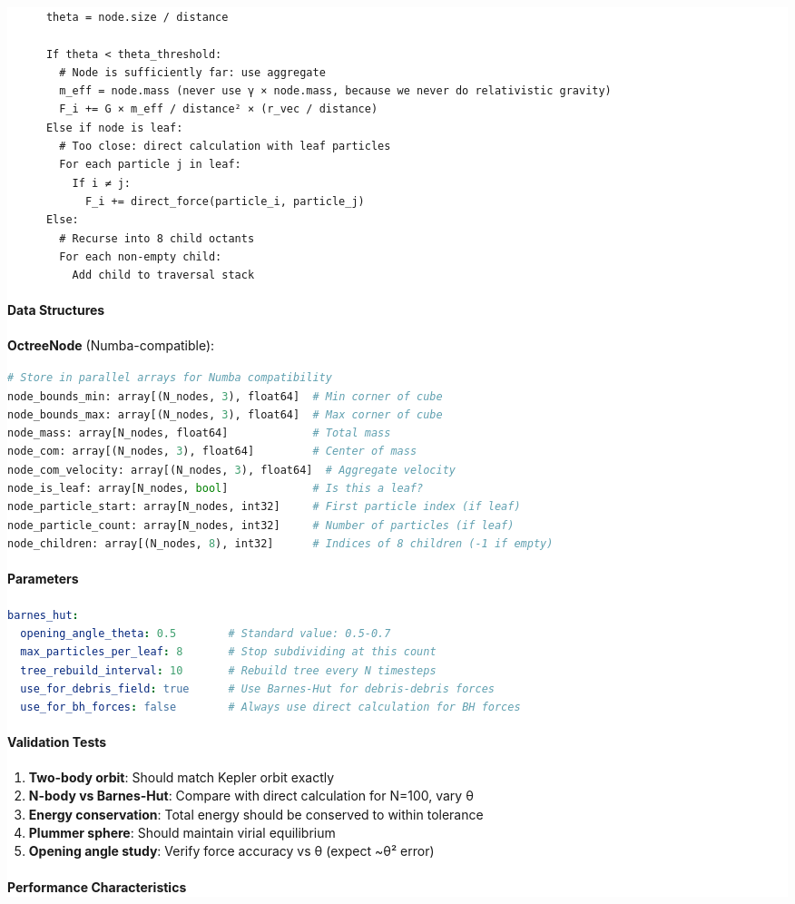 ```
      theta = node.size / distance
      
      If theta < theta_threshold:
        # Node is sufficiently far: use aggregate
        m_eff = node.mass (never use γ × node.mass, because we never do relativistic gravity)
        F_i += G × m_eff / distance² × (r_vec / distance)
      Else if node is leaf:
        # Too close: direct calculation with leaf particles
        For each particle j in leaf:
          If i ≠ j:
            F_i += direct_force(particle_i, particle_j)
      Else:
        # Recurse into 8 child octants
        For each non-empty child:
          Add child to traversal stack
```

#### Data Structures

**OctreeNode** (Numba-compatible):
```python
# Store in parallel arrays for Numba compatibility
node_bounds_min: array[(N_nodes, 3), float64]  # Min corner of cube
node_bounds_max: array[(N_nodes, 3), float64]  # Max corner of cube
node_mass: array[N_nodes, float64]             # Total mass
node_com: array[(N_nodes, 3), float64]         # Center of mass
node_com_velocity: array[(N_nodes, 3), float64]  # Aggregate velocity
node_is_leaf: array[N_nodes, bool]             # Is this a leaf?
node_particle_start: array[N_nodes, int32]     # First particle index (if leaf)
node_particle_count: array[N_nodes, int32]     # Number of particles (if leaf)
node_children: array[(N_nodes, 8), int32]      # Indices of 8 children (-1 if empty)
```

#### Parameters

```yaml
barnes_hut:
  opening_angle_theta: 0.5        # Standard value: 0.5-0.7
  max_particles_per_leaf: 8       # Stop subdividing at this count
  tree_rebuild_interval: 10       # Rebuild tree every N timesteps
  use_for_debris_field: true      # Use Barnes-Hut for debris-debris forces
  use_for_bh_forces: false        # Always use direct calculation for BH forces
```

#### Validation Tests

1. **Two-body orbit**: Should match Kepler orbit exactly
2. **N-body vs Barnes-Hut**: Compare with direct calculation for N=100, vary θ
3. **Energy conservation**: Total energy should be conserved to within tolerance
4. **Plummer sphere**: Should maintain virial equilibrium
5. **Opening angle study**: Verify force accuracy vs θ (expect ~θ² error)

#### Performance Characteristics
